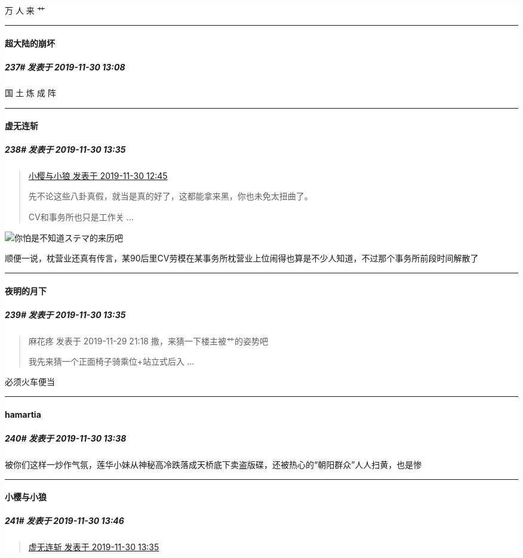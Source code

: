 
万 人 来 艹


-----

####  超大陆的崩坏  
##### 237#       发表于 2019-11-30 13:08


国 土 炼 成 阵


-----

####  虚无连斩  
##### 238#       发表于 2019-11-30 13:35


<blockquote><a href="httphttps://bbs.saraba1st.com/2b/forum.php?mod=redirect&amp;goto=findpost&amp;pid=45666649&amp;ptid=1867310" target="_blank">小樱与小狼 发表于 2019-11-30 12:45</a>

先不论这些八卦真假，就当是真的好了，这都能拿来黑，你也未免太扭曲了。

CV和事务所也只是工作关 ...</blockquote>
<img src="https://static.saraba1st.com/image/smiley/face2017/067.png" referrerpolicy="no-referrer">你怕是不知道ステマ的来历吧

顺便一说，枕营业还真有传言，某90后里CV劳模在某事务所枕营业上位闹得也算是不少人知道，不过那个事务所前段时间解散了


-----

####  夜明的月下  
##### 239#       发表于 2019-11-30 13:35


<blockquote>麻花疼 发表于 2019-11-29 21:18
撒，来猜一下楼主被艹的姿势吧


我先来猜一个正面椅子骑乘位+站立式后入 ...</blockquote>
必须火车便当


-----

####  hamartia  
##### 240#       发表于 2019-11-30 13:38


被你们这样一炒作气氛，莲华小妹从神秘高冷跌落成天桥底下卖盗版碟，还被热心的“朝阳群众”人人扫黄，也是惨


-----

####  小樱与小狼  
##### 241#       发表于 2019-11-30 13:46


<blockquote><a href="httphttps://bbs.saraba1st.com/2b/forum.php?mod=redirect&amp;goto=findpost&amp;pid=45667016&amp;ptid=1867310" target="_blank">虚无连斩 发表于 2019-11-30 13:35</a>

